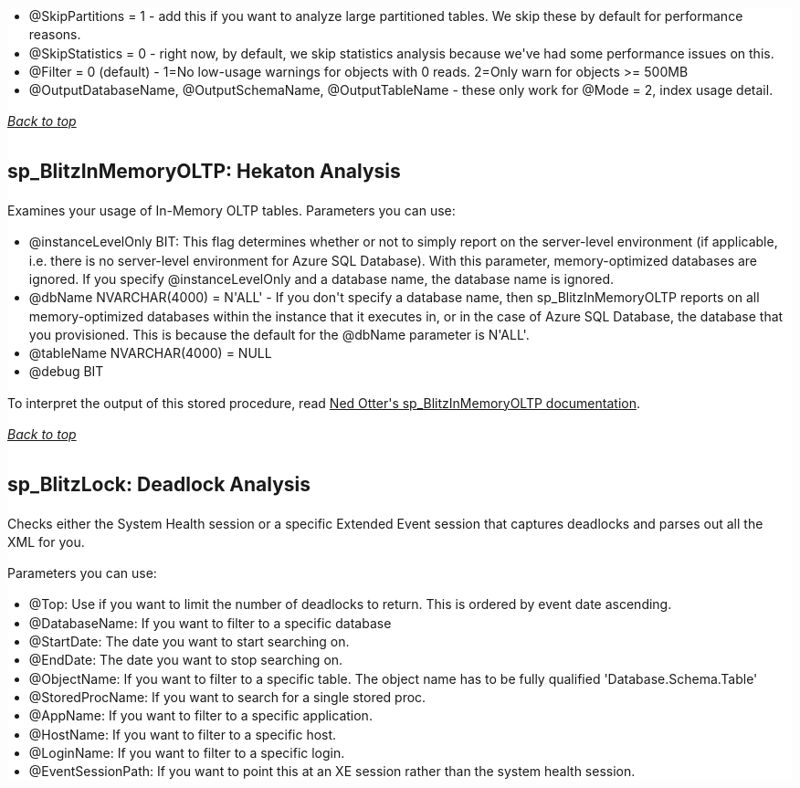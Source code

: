 * @SkipPartitions = 1 - add this if you want to analyze large partitioned tables. We skip these by default for performance reasons.
* @SkipStatistics = 0 - right now, by default, we skip statistics analysis because we've had some performance issues on this.
* @Filter = 0 (default) - 1=No low-usage warnings for objects with 0 reads. 2=Only warn for objects >= 500MB
* @OutputDatabaseName, @OutputSchemaName, @OutputTableName - these only work for @Mode = 2, index usage detail.


[*Back to top*](#header1)


## sp_BlitzInMemoryOLTP: Hekaton Analysis

Examines your usage of In-Memory OLTP tables. Parameters you can use:

* @instanceLevelOnly BIT: This flag determines whether or not to simply report on the server-level environment (if applicable, i.e. there is no server-level environment for Azure SQL Database). With this parameter, memory-optimized databases are ignored. If you specify @instanceLevelOnly and a database name, the database name is ignored.
* @dbName NVARCHAR(4000) = N'ALL' - If you don't specify a database name, then sp_BlitzInMemoryOLTP reports on all memory-optimized databases within the instance that it executes in, or in the case of Azure SQL Database, the database that you provisioned. This is because the default for the @dbName parameter is N'ALL'.
* @tableName NVARCHAR(4000) = NULL
* @debug BIT

To interpret the output of this stored procedure, read [Ned Otter's sp_BlitzInMemoryOLTP documentation](http://nedotter.com/archive/2018/06/new-kid-on-the-block-sp_blitzinmemoryoltp/).


[*Back to top*](#header1)



## sp_BlitzLock: Deadlock Analysis

Checks either the System Health session or a specific Extended Event session that captures deadlocks and parses out all the XML for you.

Parameters you can use:
* @Top: Use if you want to limit the number of deadlocks to return. This is ordered by event date ascending.
* @DatabaseName: If you want to filter to a specific database
* @StartDate: The date you want to start searching on.
* @EndDate: The date you want to stop searching on.
* @ObjectName: If you want to filter to a specific table. The object name has to be fully qualified 'Database.Schema.Table'
* @StoredProcName: If you want to search for a single stored proc.
* @AppName: If you want to filter to a specific application.
* @HostName: If you want to filter to a specific host.
* @LoginName: If you want to filter to a specific login.
* @EventSessionPath: If you want to point this at an XE session rather than the system health session.
